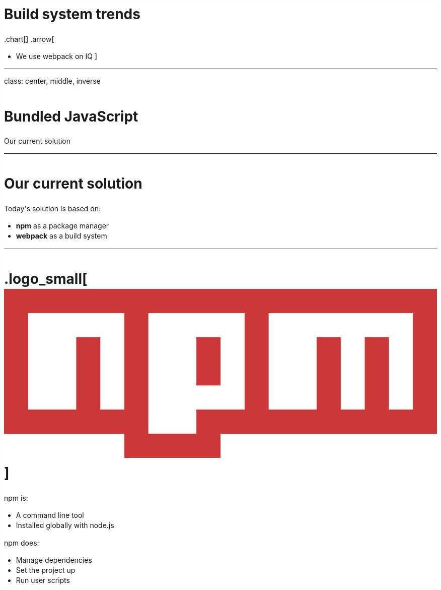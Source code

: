 
# Build system trends

.chart[]
.arrow[
- We use webpack on IQ
]

---

class: center, middle, inverse
# Bundled JavaScript
Our current solution

---

# Our current solution

Today's solution is based on:
- **npm** as a package manager
- **webpack** as a build system

---

# .logo_small[![npm logo](./npm-logo.svg)]

npm is:
- A command line tool
- Installed globally with node.js

npm does:
- Manage dependencies
- Set the project up
- Run user scripts

